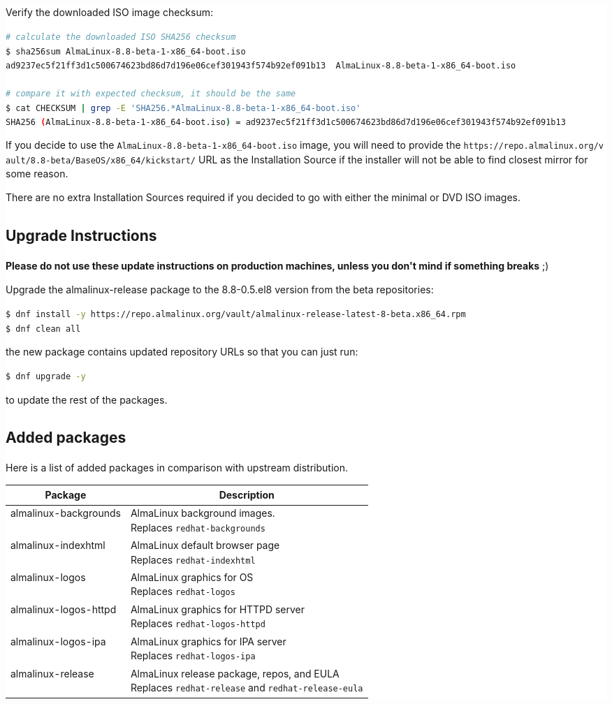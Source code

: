 Verify the downloaded ISO image checksum:

```bash
# calculate the downloaded ISO SHA256 checksum
$ sha256sum AlmaLinux-8.8-beta-1-x86_64-boot.iso
ad9237ec5f21ff3d1c500674623bd86d7d196e06cef301943f574b92ef091b13  AlmaLinux-8.8-beta-1-x86_64-boot.iso

# compare it with expected checksum, it should be the same
$ cat CHECKSUM | grep -E 'SHA256.*AlmaLinux-8.8-beta-1-x86_64-boot.iso'
SHA256 (AlmaLinux-8.8-beta-1-x86_64-boot.iso) = ad9237ec5f21ff3d1c500674623bd86d7d196e06cef301943f574b92ef091b13
```

If you decide to use the `AlmaLinux-8.8-beta-1-x86_64-boot.iso` image, you will need to provide the `https://repo.almalinux.org/vault/8.8-beta/BaseOS/x86_64/kickstart/` URL as the Installation Source if the installer will not be able to find closest mirror for some reason.

There are no extra Installation Sources required if you decided to go with either the minimal or DVD ISO images.


## Upgrade Instructions

**Please do not use these update instructions on production machines, unless you don't mind if something breaks** ;)

Upgrade the almalinux-release package to the 8.8-0.5.el8 version from the beta repositories:

```bash
$ dnf install -y https://repo.almalinux.org/vault/almalinux-release-latest-8-beta.x86_64.rpm
$ dnf clean all
```

the new package contains updated repository URLs so that you can just run:

```bash
$ dnf upgrade -y
```

to update the rest of the packages.

## Added packages

Here is a list of added packages in comparison with upstream distribution.

| Package | Description |
| --- | --- |
| almalinux-backgrounds | AlmaLinux background images.<br/>Replaces `redhat-backgrounds` |
| almalinux-indexhtml | AlmaLinux default browser page<br/>Replaces `redhat-indexhtml` |
| almalinux-logos | AlmaLinux graphics for OS<br/>Replaces `redhat-logos` |
| almalinux-logos-httpd | AlmaLinux graphics for HTTPD server<br/>Replaces `redhat-logos-httpd` |
| almalinux-logos-ipa | AlmaLinux graphics for IPA server<br/>Replaces `redhat-logos-ipa` |
| almalinux-release | AlmaLinux release package, repos, and EULA<br/>Replaces `redhat-release` and `redhat-release-eula` |
